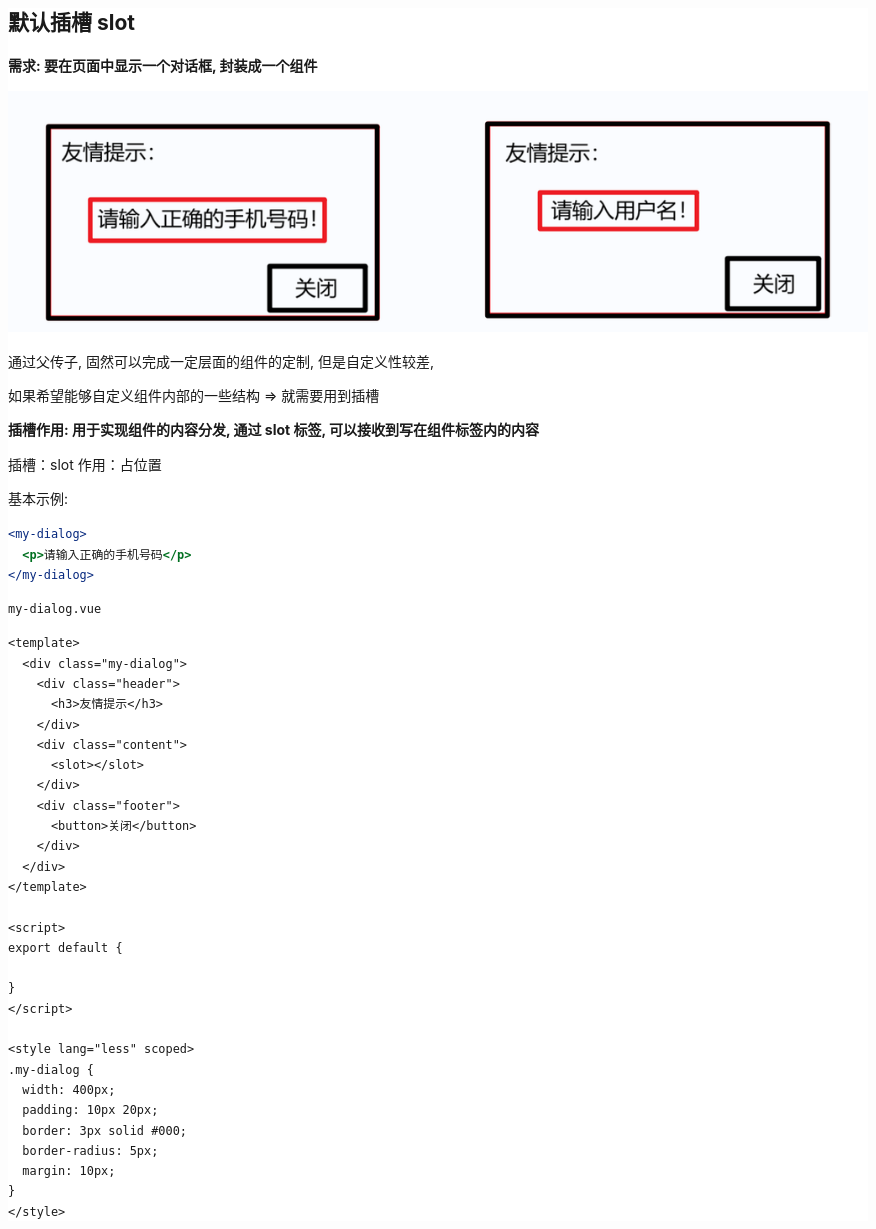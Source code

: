 ## 默认插槽 slot

**需求: 要在页面中显示一个对话框, 封装成一个组件**

![image-20220608080633145](./images/image-20220608080633145.png)

通过父传子, 固然可以完成一定层面的组件的定制, 但是自定义性较差, 

如果希望能够自定义组件内部的一些结构 => 就需要用到插槽



**插槽作用: 用于实现组件的内容分发, 通过 slot 标签, 可以接收到写在组件标签内的内容**

插槽：slot  作用：占位置

基本示例:

```jsx
<my-dialog>
  <p>请输入正确的手机号码</p>
</my-dialog>
```

`my-dialog.vue`

```less
<template>
  <div class="my-dialog">
    <div class="header">
      <h3>友情提示</h3>
    </div>
    <div class="content">
      <slot></slot>
    </div>
    <div class="footer">
      <button>关闭</button>
    </div>
  </div>
</template>

<script>
export default {

}
</script>

<style lang="less" scoped>
.my-dialog {
  width: 400px;
  padding: 10px 20px;
  border: 3px solid #000;
  border-radius: 5px;
  margin: 10px;
}
</style>
```